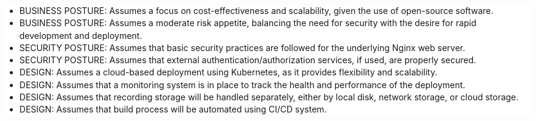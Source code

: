 *   BUSINESS POSTURE: Assumes a focus on cost-effectiveness and scalability, given the use of open-source software.
*   BUSINESS POSTURE: Assumes a moderate risk appetite, balancing the need for security with the desire for rapid development and deployment.
*   SECURITY POSTURE: Assumes that basic security practices are followed for the underlying Nginx web server.
*   SECURITY POSTURE: Assumes that external authentication/authorization services, if used, are properly secured.
*   DESIGN: Assumes a cloud-based deployment using Kubernetes, as it provides flexibility and scalability.
*   DESIGN: Assumes that a monitoring system is in place to track the health and performance of the deployment.
*   DESIGN: Assumes that recording storage will be handled separately, either by local disk, network storage, or cloud storage.
*   DESIGN: Assumes that build process will be automated using CI/CD system.